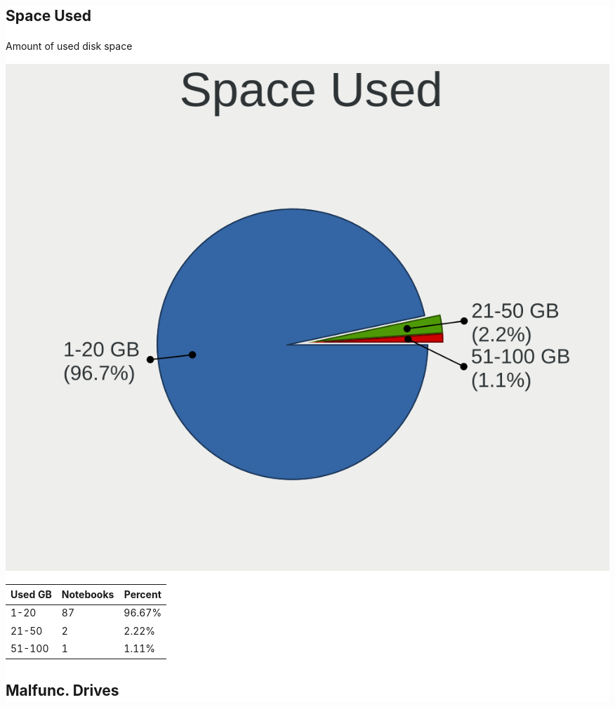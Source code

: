 Space Used
----------

Amount of used disk space

![Space Used](./images/pie_chart_bsd/drive_space_used.svg)


| Used GB | Notebooks | Percent |
|---------|-----------|---------|
| 1-20    | 87        | 96.67%  |
| 21-50   | 2         | 2.22%   |
| 51-100  | 1         | 1.11%   |

Malfunc. Drives
---------------
